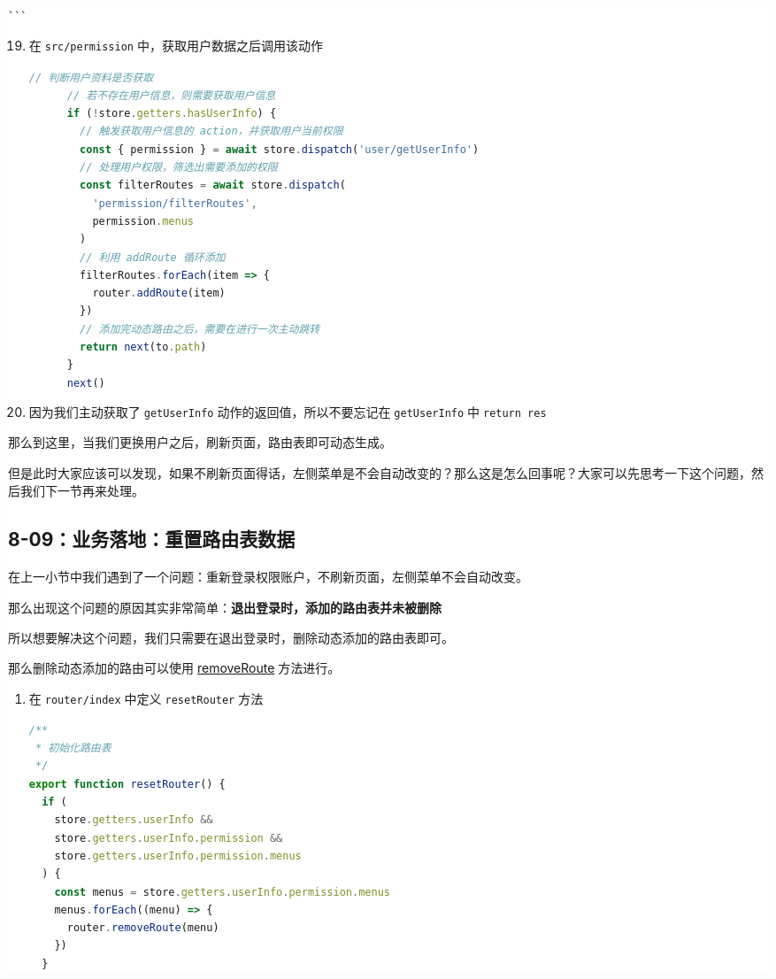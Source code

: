     ```

    

19. 在 `src/permission` 中，获取用户数据之后调用该动作

    ```js
    // 判断用户资料是否获取
          // 若不存在用户信息，则需要获取用户信息
          if (!store.getters.hasUserInfo) {
            // 触发获取用户信息的 action，并获取用户当前权限
            const { permission } = await store.dispatch('user/getUserInfo')
            // 处理用户权限，筛选出需要添加的权限
            const filterRoutes = await store.dispatch(
              'permission/filterRoutes',
              permission.menus
            )
            // 利用 addRoute 循环添加
            filterRoutes.forEach(item => {
              router.addRoute(item)
            })
            // 添加完动态路由之后，需要在进行一次主动跳转
            return next(to.path)
          }
          next()
    ```

20. 因为我们主动获取了 `getUserInfo` 动作的返回值，所以不要忘记在 `getUserInfo` 中 `return res`

那么到这里，当我们更换用户之后，刷新页面，路由表即可动态生成。

但是此时大家应该可以发现，如果不刷新页面得话，左侧菜单是不会自动改变的？那么这是怎么回事呢？大家可以先思考一下这个问题，然后我们下一节再来处理。

## 8-09：业务落地：重置路由表数据

在上一小节中我们遇到了一个问题：重新登录权限账户，不刷新页面，左侧菜单不会自动改变。

那么出现这个问题的原因其实非常简单：**退出登录时，添加的路由表并未被删除**

所以想要解决这个问题，我们只需要在退出登录时，删除动态添加的路由表即可。

那么删除动态添加的路由可以使用 [removeRoute](https://next.router.vuejs.org/zh/api/#removeroute) 方法进行。

1. 在 `router/index` 中定义 `resetRouter` 方法

   ```js
   /**
    * 初始化路由表
    */
   export function resetRouter() {
     if (
       store.getters.userInfo &&
       store.getters.userInfo.permission &&
       store.getters.userInfo.permission.menus
     ) {
       const menus = store.getters.userInfo.permission.menus
       menus.forEach((menu) => {
         router.removeRoute(menu)
       })
     }
   ```
